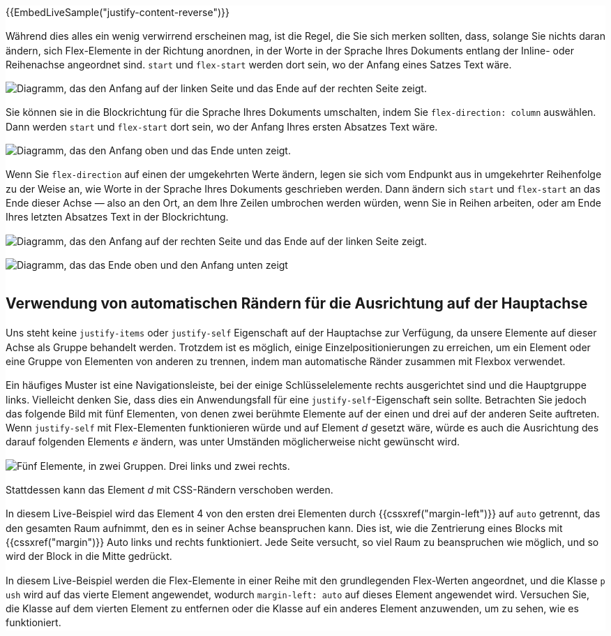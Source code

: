 {{EmbedLiveSample("justify-content-reverse")}}

Während dies alles ein wenig verwirrend erscheinen mag, ist die Regel, die Sie sich merken sollten, dass, solange Sie nichts daran ändern, sich Flex-Elemente in der Richtung anordnen, in der Worte in der Sprache Ihres Dokuments entlang der Inline- oder Reihenachse angeordnet sind. `start` und `flex-start` werden dort sein, wo der Anfang eines Satzes Text wäre.

![Diagramm, das den Anfang auf der linken Seite und das Ende auf der rechten Seite zeigt.](align8.png)

Sie können sie in die Blockrichtung für die Sprache Ihres Dokuments umschalten, indem Sie `flex-direction: column` auswählen. Dann werden `start` und `flex-start` dort sein, wo der Anfang Ihres ersten Absatzes Text wäre.

![Diagramm, das den Anfang oben und das Ende unten zeigt.](align10.png)

Wenn Sie `flex-direction` auf einen der umgekehrten Werte ändern, legen sie sich vom Endpunkt aus in umgekehrter Reihenfolge zu der Weise an, wie Worte in der Sprache Ihres Dokuments geschrieben werden. Dann ändern sich `start` und `flex-start` an das Ende dieser Achse — also an den Ort, an dem Ihre Zeilen umbrochen werden würden, wenn Sie in Reihen arbeiten, oder am Ende Ihres letzten Absatzes Text in der Blockrichtung.

![Diagramm, das den Anfang auf der rechten Seite und das Ende auf der linken Seite zeigt.](align9.png)

![Diagramm, das das Ende oben und den Anfang unten zeigt](align11.png)

## Verwendung von automatischen Rändern für die Ausrichtung auf der Hauptachse

Uns steht keine `justify-items` oder `justify-self` Eigenschaft auf der Hauptachse zur Verfügung, da unsere Elemente auf dieser Achse als Gruppe behandelt werden. Trotzdem ist es möglich, einige Einzelpositionierungen zu erreichen, um ein Element oder eine Gruppe von Elementen von anderen zu trennen, indem man automatische Ränder zusammen mit Flexbox verwendet.

Ein häufiges Muster ist eine Navigationsleiste, bei der einige Schlüsselelemente rechts ausgerichtet sind und die Hauptgruppe links. Vielleicht denken Sie, dass dies ein Anwendungsfall für eine `justify-self`-Eigenschaft sein sollte. Betrachten Sie jedoch das folgende Bild mit fünf Elementen, von denen zwei berühmte Elemente auf der einen und drei auf der anderen Seite auftreten. Wenn `justify-self` mit Flex-Elementen funktionieren würde und auf Element _d_ gesetzt wäre, würde es auch die Ausrichtung des darauf folgenden Elements _e_ ändern, was unter Umständen möglicherweise nicht gewünscht wird.

![Fünf Elemente, in zwei Gruppen. Drei links und zwei rechts.](align7.png)

Stattdessen kann das Element _d_ mit CSS-Rändern verschoben werden.

In diesem Live-Beispiel wird das Element 4 von den ersten drei Elementen durch {{cssxref("margin-left")}} auf `auto` getrennt, das den gesamten Raum aufnimmt, den es in seiner Achse beanspruchen kann. Dies ist, wie die Zentrierung eines Blocks mit {{cssxref("margin")}} Auto links und rechts funktioniert. Jede Seite versucht, so viel Raum zu beanspruchen wie möglich, und so wird der Block in die Mitte gedrückt.

In diesem Live-Beispiel werden die Flex-Elemente in einer Reihe mit den grundlegenden Flex-Werten angeordnet, und die Klasse `push` wird auf das vierte Element angewendet, wodurch `margin-left: auto` auf dieses Element angewendet wird. Versuchen Sie, die Klasse auf dem vierten Element zu entfernen oder die Klasse auf ein anderes Element anzuwenden, um zu sehen, wie es funktioniert.

